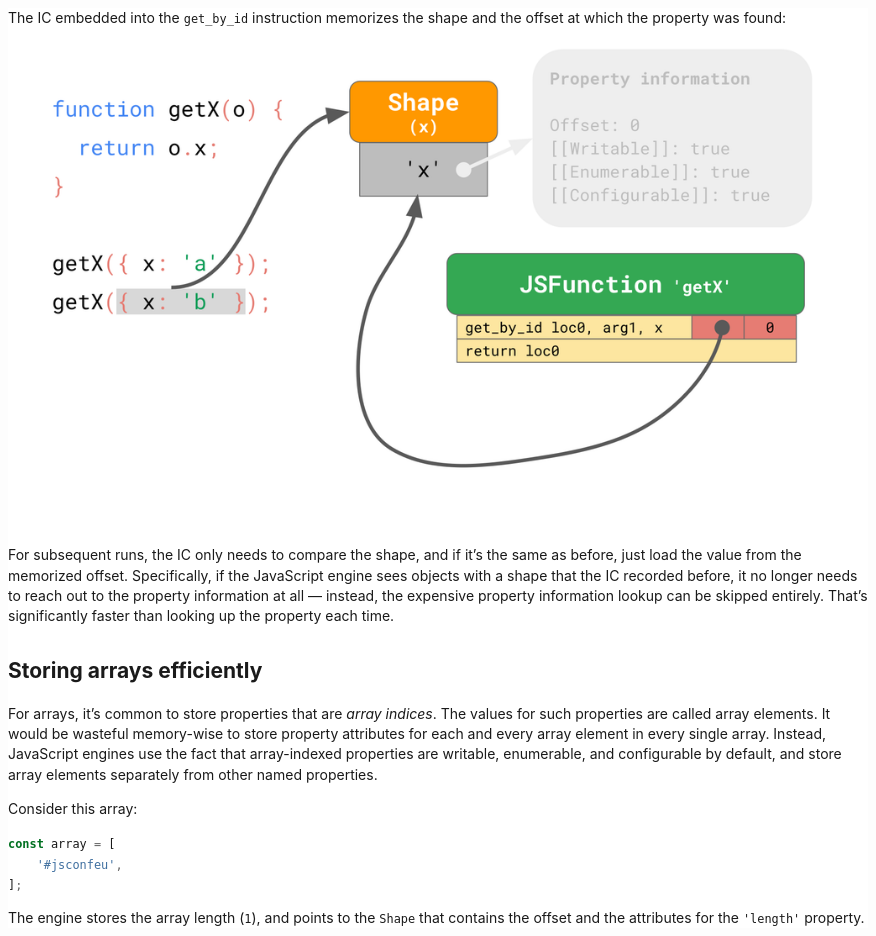 The IC embedded into the `get_by_id` instruction memorizes the shape and the offset at which the property was found:

![Generated bytecode with IC](/images/2018/ic-4-20180614.svg "Generated bytecode with IC")

For subsequent runs, the IC only needs to compare the shape, and if it’s the same as before, just load the value from the memorized offset. Specifically, if the JavaScript engine sees objects with a shape that the IC recorded before, it no longer needs to reach out to the property information at all — instead, the expensive property information lookup can be skipped entirely. That’s significantly faster than looking up the property each time.

## Storing arrays efficiently

For arrays, it’s common to store properties that are _array indices_. The values for such properties are called array elements. It would be wasteful memory-wise to store property attributes for each and every array element in every single array. Instead, JavaScript engines use the fact that array-indexed properties are writable, enumerable, and configurable by default, and store array elements separately from other named properties.

Consider this array:

```js
const array = [
    '#jsconfeu',
];
```

The engine stores the array length (`1`), and points to the `Shape` that contains the offset and the attributes for the `'length'` property.
